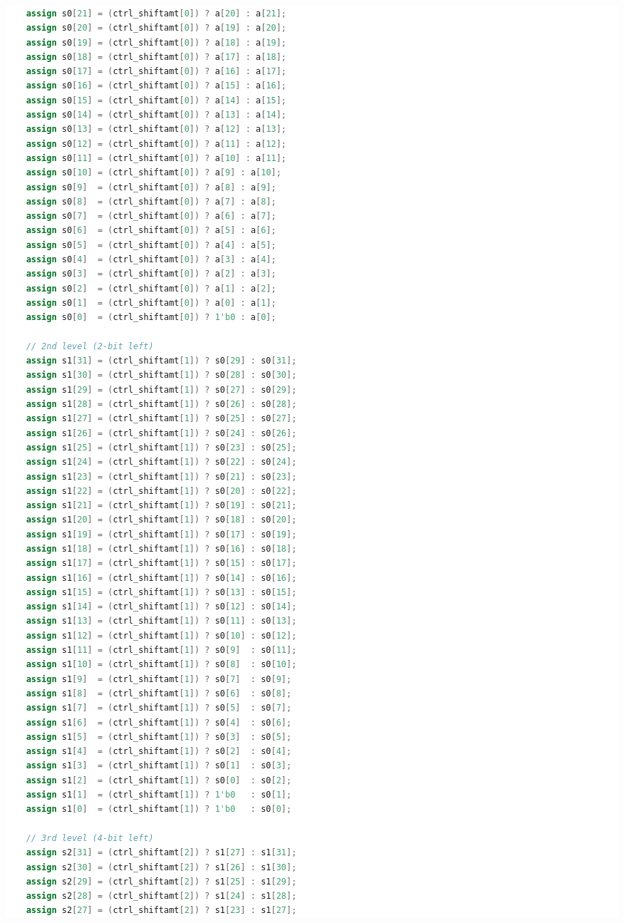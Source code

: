 ```verilog
    assign s0[21] = (ctrl_shiftamt[0]) ? a[20] : a[21];
    assign s0[20] = (ctrl_shiftamt[0]) ? a[19] : a[20];
    assign s0[19] = (ctrl_shiftamt[0]) ? a[18] : a[19];
    assign s0[18] = (ctrl_shiftamt[0]) ? a[17] : a[18];
    assign s0[17] = (ctrl_shiftamt[0]) ? a[16] : a[17];
    assign s0[16] = (ctrl_shiftamt[0]) ? a[15] : a[16];
    assign s0[15] = (ctrl_shiftamt[0]) ? a[14] : a[15];
    assign s0[14] = (ctrl_shiftamt[0]) ? a[13] : a[14];
    assign s0[13] = (ctrl_shiftamt[0]) ? a[12] : a[13];
    assign s0[12] = (ctrl_shiftamt[0]) ? a[11] : a[12];
    assign s0[11] = (ctrl_shiftamt[0]) ? a[10] : a[11];
    assign s0[10] = (ctrl_shiftamt[0]) ? a[9] : a[10];
    assign s0[9]  = (ctrl_shiftamt[0]) ? a[8] : a[9];
    assign s0[8]  = (ctrl_shiftamt[0]) ? a[7] : a[8];
    assign s0[7]  = (ctrl_shiftamt[0]) ? a[6] : a[7];
    assign s0[6]  = (ctrl_shiftamt[0]) ? a[5] : a[6];
    assign s0[5]  = (ctrl_shiftamt[0]) ? a[4] : a[5];
    assign s0[4]  = (ctrl_shiftamt[0]) ? a[3] : a[4];
    assign s0[3]  = (ctrl_shiftamt[0]) ? a[2] : a[3];
    assign s0[2]  = (ctrl_shiftamt[0]) ? a[1] : a[2];
    assign s0[1]  = (ctrl_shiftamt[0]) ? a[0] : a[1];
    assign s0[0]  = (ctrl_shiftamt[0]) ? 1'b0 : a[0];

    // 2nd level (2-bit left)
    assign s1[31] = (ctrl_shiftamt[1]) ? s0[29] : s0[31];
    assign s1[30] = (ctrl_shiftamt[1]) ? s0[28] : s0[30];
    assign s1[29] = (ctrl_shiftamt[1]) ? s0[27] : s0[29];
    assign s1[28] = (ctrl_shiftamt[1]) ? s0[26] : s0[28];
    assign s1[27] = (ctrl_shiftamt[1]) ? s0[25] : s0[27];
    assign s1[26] = (ctrl_shiftamt[1]) ? s0[24] : s0[26];
    assign s1[25] = (ctrl_shiftamt[1]) ? s0[23] : s0[25];
    assign s1[24] = (ctrl_shiftamt[1]) ? s0[22] : s0[24];
    assign s1[23] = (ctrl_shiftamt[1]) ? s0[21] : s0[23];
    assign s1[22] = (ctrl_shiftamt[1]) ? s0[20] : s0[22];
    assign s1[21] = (ctrl_shiftamt[1]) ? s0[19] : s0[21];
    assign s1[20] = (ctrl_shiftamt[1]) ? s0[18] : s0[20];
    assign s1[19] = (ctrl_shiftamt[1]) ? s0[17] : s0[19];
    assign s1[18] = (ctrl_shiftamt[1]) ? s0[16] : s0[18];
    assign s1[17] = (ctrl_shiftamt[1]) ? s0[15] : s0[17];
    assign s1[16] = (ctrl_shiftamt[1]) ? s0[14] : s0[16];
    assign s1[15] = (ctrl_shiftamt[1]) ? s0[13] : s0[15];
    assign s1[14] = (ctrl_shiftamt[1]) ? s0[12] : s0[14];
    assign s1[13] = (ctrl_shiftamt[1]) ? s0[11] : s0[13];
    assign s1[12] = (ctrl_shiftamt[1]) ? s0[10] : s0[12];
    assign s1[11] = (ctrl_shiftamt[1]) ? s0[9]  : s0[11];
    assign s1[10] = (ctrl_shiftamt[1]) ? s0[8]  : s0[10];
    assign s1[9]  = (ctrl_shiftamt[1]) ? s0[7]  : s0[9];
    assign s1[8]  = (ctrl_shiftamt[1]) ? s0[6]  : s0[8];
    assign s1[7]  = (ctrl_shiftamt[1]) ? s0[5]  : s0[7];
    assign s1[6]  = (ctrl_shiftamt[1]) ? s0[4]  : s0[6];
    assign s1[5]  = (ctrl_shiftamt[1]) ? s0[3]  : s0[5];
    assign s1[4]  = (ctrl_shiftamt[1]) ? s0[2]  : s0[4];
    assign s1[3]  = (ctrl_shiftamt[1]) ? s0[1]  : s0[3];
    assign s1[2]  = (ctrl_shiftamt[1]) ? s0[0]  : s0[2];
    assign s1[1]  = (ctrl_shiftamt[1]) ? 1'b0   : s0[1];
    assign s1[0]  = (ctrl_shiftamt[1]) ? 1'b0   : s0[0];

    // 3rd level (4-bit left)
    assign s2[31] = (ctrl_shiftamt[2]) ? s1[27] : s1[31];
    assign s2[30] = (ctrl_shiftamt[2]) ? s1[26] : s1[30];
    assign s2[29] = (ctrl_shiftamt[2]) ? s1[25] : s1[29];
    assign s2[28] = (ctrl_shiftamt[2]) ? s1[24] : s1[28];
    assign s2[27] = (ctrl_shiftamt[2]) ? s1[23] : s1[27];
```